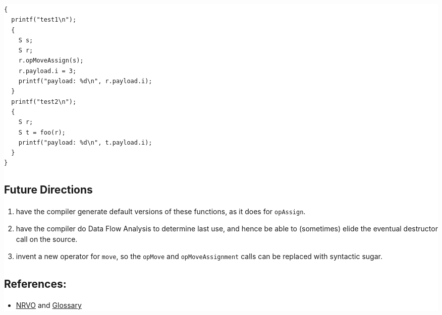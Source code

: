 ```
{
  printf("test1\n");
  {
    S s;
    S r;
    r.opMoveAssign(s);
    r.payload.i = 3;
    printf("payload: %d\n", r.payload.i);
  }
  printf("test2\n");
  {
    S r;
    S t = foo(r);
    printf("payload: %d\n", t.payload.i);
  }
}

```

## Future Directions

1. have the compiler generate default versions of these functions, as it does
for `opAssign`.

2. have the compiler do Data Flow Analysis to determine last use, and hence be able to
(sometimes) elide the eventual destructor call on the source.

3. invent a new operator for `move`, so the `opMove` and `opMoveAssignment` calls can be
replaced with syntactic sugar.

## References:

* [NRVO](https://en.wikipedia.org/wiki/Copy_elision) and [Glossary](https://www.digitalmars.com/d/2.0/glossary.html)
